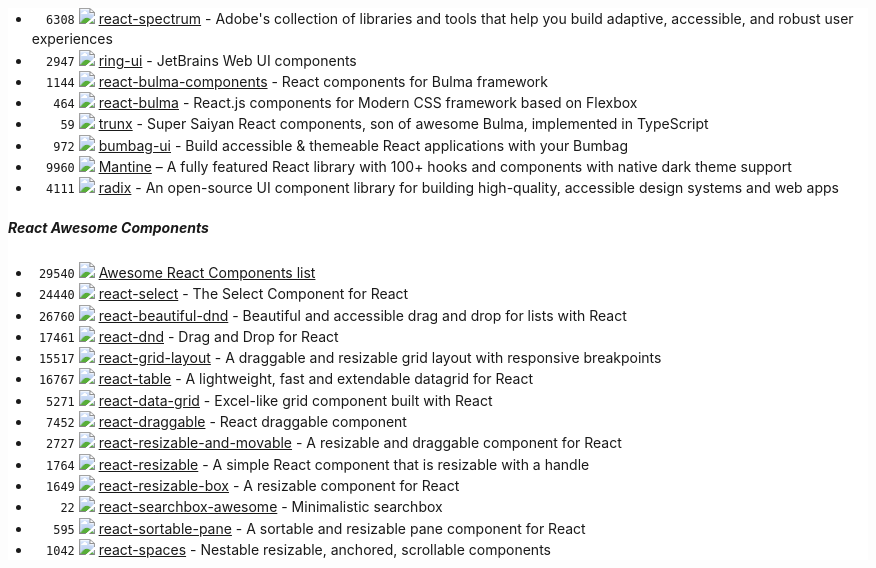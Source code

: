- <code>&nbsp;&nbsp;6308</code> ![](https://img.shields.io/github/last-commit/adobe/react-spectrum) [react-spectrum](https://github.com/adobe/react-spectrum) - Adobe's collection of libraries and tools that help you build adaptive, accessible, and robust user experiences
- <code>&nbsp;&nbsp;2947</code> ![](https://img.shields.io/github/last-commit/JetBrains/ring-ui) [ring-ui](https://github.com/JetBrains/ring-ui) - JetBrains Web UI components
- <code>&nbsp;&nbsp;1144</code> ![](https://img.shields.io/github/last-commit/couds/react-bulma-components) [react-bulma-components](https://github.com/couds/react-bulma-components) - React components for Bulma framework
- <code>&nbsp;&nbsp;&nbsp;464</code> ![](https://img.shields.io/github/last-commit/kulakowka/react-bulma) [react-bulma](https://github.com/kulakowka/react-bulma) - React.js components for Modern CSS framework based on Flexbox
- <code>&nbsp;&nbsp;&nbsp;&nbsp;59</code> ![](https://img.shields.io/github/last-commit/fibo/trunx) [trunx](https://github.com/fibo/trunx) - Super Saiyan React components, son of awesome Bulma, implemented in TypeScript
- <code>&nbsp;&nbsp;&nbsp;972</code> ![](https://img.shields.io/github/last-commit/bumbag/bumbag-ui) [bumbag-ui](https://github.com/bumbag/bumbag-ui) - Build accessible & themeable React applications with your Bumbag
- <code>&nbsp;&nbsp;9960</code> ![](https://img.shields.io/github/last-commit/mantinedev/mantine) [Mantine](https://github.com/mantinedev/mantine) – A fully featured React library with 100+ hooks and components with native dark theme support
- <code>&nbsp;&nbsp;4111</code> ![](https://img.shields.io/github/last-commit/radix-ui/primitives) [radix](https://github.com/radix-ui/primitives) - An open-source UI component library for building high-quality, accessible design systems and web apps

##### React Awesome Components

- <code>&nbsp;29540</code> ![](https://img.shields.io/github/last-commit/brillout/awesome-react-components) [Awesome React Components list](https://github.com/brillout/awesome-react-components)
- <code>&nbsp;24440</code> ![](https://img.shields.io/github/last-commit/JedWatson/react-select) [react-select](https://github.com/JedWatson/react-select) - The Select Component for React
- <code>&nbsp;26760</code> ![](https://img.shields.io/github/last-commit/atlassian/react-beautiful-dnd) [react-beautiful-dnd](https://github.com/atlassian/react-beautiful-dnd) - Beautiful and accessible drag and drop for lists with React
- <code>&nbsp;17461</code> ![](https://img.shields.io/github/last-commit/react-dnd/react-dnd) [react-dnd](https://github.com/react-dnd/react-dnd) - Drag and Drop for React
- <code>&nbsp;15517</code> ![](https://img.shields.io/github/last-commit/strml/react-grid-layout) [react-grid-layout](https://github.com/strml/react-grid-layout) - A draggable and resizable grid layout with responsive breakpoints
- <code>&nbsp;16767</code> ![](https://img.shields.io/github/last-commit/tannerlinsley/react-table) [react-table](https://github.com/tannerlinsley/react-table/) - A lightweight, fast and extendable datagrid for React
- <code>&nbsp;&nbsp;5271</code> ![](https://img.shields.io/github/last-commit/adazzle/react-data-grid) [react-data-grid](https://github.com/adazzle/react-data-grid) - Excel-like grid component built with React
- <code>&nbsp;&nbsp;7452</code> ![](https://img.shields.io/github/last-commit/mzabriskie/react-draggable) [react-draggable](https://github.com/mzabriskie/react-draggable) - React draggable component
- <code>&nbsp;&nbsp;2727</code> ![](https://img.shields.io/github/last-commit/bokuweb/react-resizable-and-movable) [react-resizable-and-movable](https://github.com/bokuweb/react-resizable-and-movable) - A resizable and draggable component for React
- <code>&nbsp;&nbsp;1764</code> ![](https://img.shields.io/github/last-commit/strml/react-resizable) [react-resizable](https://github.com/strml/react-resizable) - A simple React component that is resizable with a handle
- <code>&nbsp;&nbsp;1649</code> ![](https://img.shields.io/github/last-commit/bokuweb/react-resizable-box) [react-resizable-box](https://github.com/bokuweb/react-resizable-box) - A resizable component for React
- <code>&nbsp;&nbsp;&nbsp;&nbsp;22</code> ![](https://img.shields.io/github/last-commit/axmz/react-searchbox-awesome) [react-searchbox-awesome](https://github.com/axmz/react-searchbox-awesome) - Minimalistic searchbox
- <code>&nbsp;&nbsp;&nbsp;595</code> ![](https://img.shields.io/github/last-commit/bokuweb/react-sortable-pane) [react-sortable-pane](https://github.com/bokuweb/react-sortable-pane) - A sortable and resizable pane component for React
- <code>&nbsp;&nbsp;1042</code> ![](https://img.shields.io/github/last-commit/aeagle/react-spaces) [react-spaces](https://github.com/aeagle/react-spaces) - Nestable resizable, anchored, scrollable components